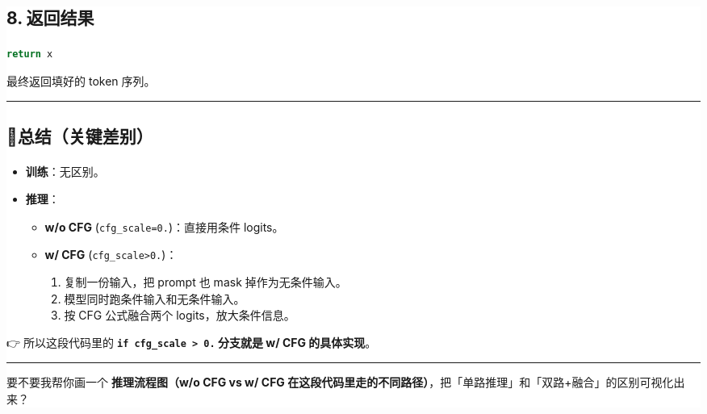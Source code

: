 
## 8. 返回结果

```python
return x
```

最终返回填好的 token 序列。

---

## 🚩总结（关键差别）

* **训练**：无区别。
* **推理**：

  * **w/o CFG** (`cfg_scale=0.`)：直接用条件 logits。
  * **w/ CFG** (`cfg_scale>0.`)：

    1. 复制一份输入，把 prompt 也 mask 掉作为无条件输入。
    2. 模型同时跑条件输入和无条件输入。
    3. 按 CFG 公式融合两个 logits，放大条件信息。

👉 所以这段代码里的 **`if cfg_scale > 0.` 分支就是 w/ CFG 的具体实现**。

---

要不要我帮你画一个 **推理流程图（w/o CFG vs w/ CFG 在这段代码里走的不同路径）**，把「单路推理」和「双路+融合」的区别可视化出来？
